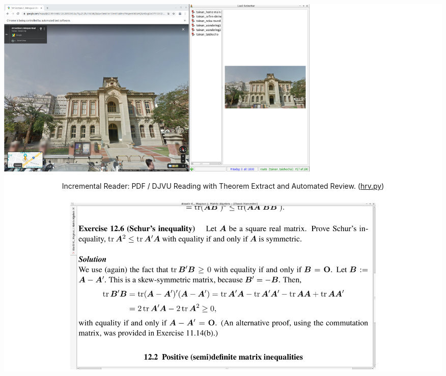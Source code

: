   <kbd><img src="./imgs/loci.png" width="600px" /></kbd>
</p>

<p align="center">
  Incremental Reader: PDF / DJVU Reading with Theorem Extract and Automated Review. (<a href="https://github.com/chang-ye-tu/ananda/blob/master/hrv.py">hrv.py</a>)<br/><br/>
  <kbd><img src="./imgs/hrv.png" width="600px" /></kbd>
</p>
